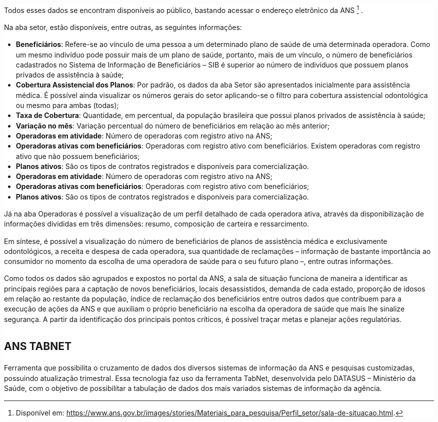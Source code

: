 Todos esses dados se encontram disponíveis ao público, bastando acessar o endereço eletrônico da ANS [^485] .

Na aba setor, estão disponíveis, entre outras, as seguintes informações:
- **Beneficiários**: Refere-se ao vínculo de uma pessoa a um determinado plano de saúde de uma
determinada operadora. Como um mesmo indivíduo pode possuir mais de um plano de saúde, portanto,
mais de um vínculo, o número de beneficiários cadastrados no Sistema de Informação de Beneficiários
– SIB é superior ao número de indivíduos que possuem planos privados de assistência à saúde;
- **Cobertura Assistencial dos Planos**: Por padrão, os dados da aba Setor são apresentados inicialmente
para assistência médica. É possível ainda visualizar os números gerais do setor aplicando-se o filtro
para cobertura assistencial odontológica ou mesmo para ambas (todas);
- **Taxa de Cobertura**: Quantidade, em percentual, da população brasileira que possui planos privados de
assistência à saúde;
- **Variação no mês**: Variação percentual do número de beneficiários em relação ao mês anterior;
- **Operadoras em atividade**: Número de operadoras com registro ativo na ANS;
- **Operadoras ativas com beneficiários**: Operadoras com registro ativo com beneficiários. Existem
operadoras com registro ativo que não possuem beneficiários;
- **Planos ativos**: São os tipos de contratos registrados e disponíveis para comercialização.
- **Operadoras em atividade**: Número de operadoras com registro ativo na ANS;
- **Operadoras ativas com beneficiários**: Operadoras com registro ativo com beneficiários;
- **Planos ativos**: São os tipos de contratos registrados e disponíveis para comercialização.

Já na aba Operadoras é possível a visualização de um perfil detalhado de cada operadora ativa, através
da disponibilização de informações divididas em três dimensões: resumo, composição de carteira e
ressarcimento.

Em síntese, é possível a visualização do número de beneficiários de planos de assistência médica e
exclusivamente odontológicos, a receita e despesa de cada operadora, sua quantidade de reclamações –
informação de bastante importância ao consumidor no momento da escolha de uma operadora de saúde
para o seu futuro plano –, entre outras informações.

Como todos os dados são agrupados e expostos no portal da ANS, a sala de situação funciona de maneira
a identificar as principais regiões para a captação de novos beneficiários, locais desassistidos, demanda
de cada estado, proporção de idosos em relação ao restante da população, índice de reclamação dos
beneficiários entre outros dados que contribuem para a execução de ações da ANS e que auxiliam o próprio
beneficiário na escolha da operadora de saúde que mais lhe sinalize segurança. A partir da identificação
dos principais pontos críticos, é possível traçar metas e planejar ações regulatórias.

## ANS TABNET

Ferramenta que possibilita o cruzamento de dados dos diversos sistemas de informação da ANS e pesquisas customizadas, possuindo atualização trimestral. Essa tecnologia faz uso da ferramenta TabNet, desenvolvida pelo DATASUS – Ministério da Saúde, com o objetivo de possibilitar a tabulação de dados dos mais variados sistemas de informação da agência.


[^485]: Disponível em: https://www.ans.gov.br/images/stories/Materiais_para_pesquisa/Perfil_setor/sala-de-situacao.html.
[^486]: Disponível em: http://www.ans.gov.br/perfil-do-setor/dados-e-indicadores-do-setor/d-tiss.
[^487]: Disponível em: https://www.ans.gov.br/perfil-do-setor/dados-e-indicadores-do-setor/integracao-e-ressarcimento-ao-sus.
[^488]: Disponível em: https://www.ans.gov.br/planos-de-saude-e-operadoras/informacoes-e-avaliacoes-de-operadoras/qualificacao-ans.
[^489]: Disponível em: http://www.ans.gov.br/planos-de-saude-e-operadoras/informacoes-e-avaliacoes-de-operadoras/indice-de-reclamacoes.
[^490]: Disponível em: http://www.ans.gov.br/perfil-do-setor/dados-e-indicadores-do-setor.